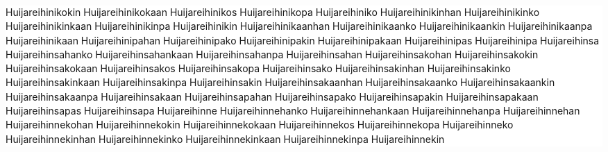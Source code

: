 Huijareihinikokin
Huijareihinikokaan
Huijareihinikos
Huijareihinikopa
Huijareihiniko
Huijareihinikinhan
Huijareihinikinko
Huijareihinikinkaan
Huijareihinikinpa
Huijareihinikin
Huijareihinikaanhan
Huijareihinikaanko
Huijareihinikaankin
Huijareihinikaanpa
Huijareihinikaan
Huijareihinipahan
Huijareihinipako
Huijareihinipakin
Huijareihinipakaan
Huijareihinipas
Huijareihinipa
Huijareihinsa
Huijareihinsahanko
Huijareihinsahankaan
Huijareihinsahanpa
Huijareihinsahan
Huijareihinsakohan
Huijareihinsakokin
Huijareihinsakokaan
Huijareihinsakos
Huijareihinsakopa
Huijareihinsako
Huijareihinsakinhan
Huijareihinsakinko
Huijareihinsakinkaan
Huijareihinsakinpa
Huijareihinsakin
Huijareihinsakaanhan
Huijareihinsakaanko
Huijareihinsakaankin
Huijareihinsakaanpa
Huijareihinsakaan
Huijareihinsapahan
Huijareihinsapako
Huijareihinsapakin
Huijareihinsapakaan
Huijareihinsapas
Huijareihinsapa
Huijareihinne
Huijareihinnehanko
Huijareihinnehankaan
Huijareihinnehanpa
Huijareihinnehan
Huijareihinnekohan
Huijareihinnekokin
Huijareihinnekokaan
Huijareihinnekos
Huijareihinnekopa
Huijareihinneko
Huijareihinnekinhan
Huijareihinnekinko
Huijareihinnekinkaan
Huijareihinnekinpa
Huijareihinnekin